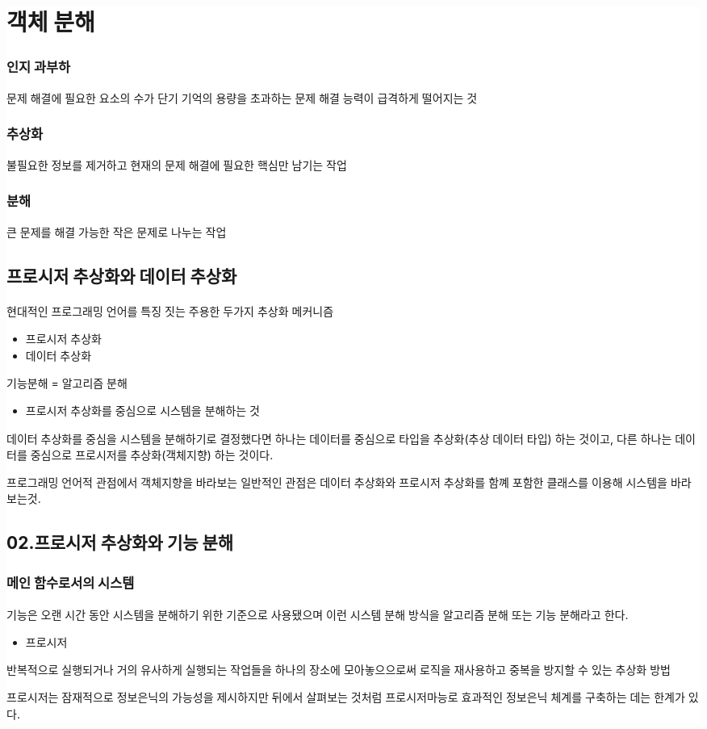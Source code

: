 #  객체 분해



### 인지 과부하

문제 해결에 필요한 요소의 수가 단기 기억의 용량을 초과하는 문제 해결 능력이 급격하게 떨어지는 것



### 추상화

불필요한 정보를 제거하고 현재의 문제 해결에 필요한 핵심만 남기는 작업

### 분해

큰 문제를 해결 가능한 작은 문제로 나누는 작업



## 프로시저 추상화와 데이터 추상화

현대적인 프로그래밍 언어를 특징 짓는 주용한 두가지 추상화 메커니즘

- 프로시저 추상화
- 데이터 추상화



기능분해 = 알고리즘 분해

- 프로시저 추상화를 중심으로 시스템을 분해하는 것



데이터 추상화를 중심을 시스템을 분해하기로 결정했다면  하나는 데이터를 중심으로 타입을 추상화(추상 데이터 타입) 하는 것이고,  다른 하나는 데이터를 중심으로 프로시저를 추상화(객체지향) 하는 것이다.



프로그래밍 언어적 관점에서 객체지향을 바라보는 일반적인 관점은 데이터 추상화와 프로시저 추상화를 함꼐 포함한 클래스를 이용해 시스템을 바라보는것.

 

## 02.프로시저 추상화와 기능 분해



### 메인 함수로서의 시스템

기능은 오랜 시간 동안 시스템을 분해하기 위한 기준으로 사용됐으며 이런 시스템 분해 방식을 알고리즘 분해 또는 기능 분해라고 한다.



- 프로시저

반복적으로 실행되거나 거의 유사하게 실행되는 작업들을 하나의 장소에 모아놓으으로써 로직을 재사용하고 중복을 방지할 수 있는 추상화 방법

프로시저는 잠재적으로 정보은닉의 가능성을 제시하지만 뒤에서 살펴보는 것처럼 프로시저마능로 효과적인 정보은닉 체계를 구축하는 데는 한계가 있다.


